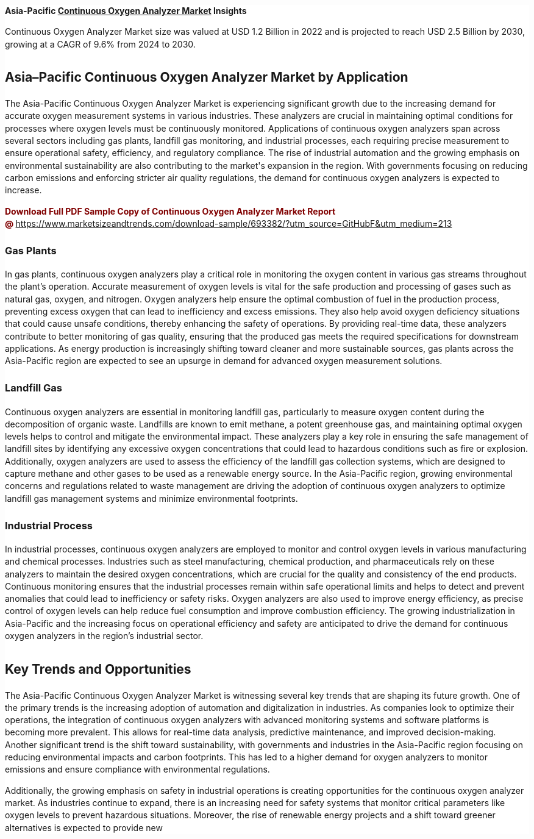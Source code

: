<p><strong>Asia-Pacific&nbsp;<a href=""https://www.marketsizeandtrends.com/download-sample/693382/&amp;utm_source=GitHubF&amp;utm_medium=213"">Continuous Oxygen Analyzer Market</a> Insights</strong></p><p>Continuous Oxygen Analyzer Market size was valued at USD 1.2 Billion in 2022 and is projected to reach USD 2.5 Billion by 2030, growing at a CAGR of 9.6% from 2024 to 2030.</p><p><h2>Asia–Pacific Continuous Oxygen Analyzer Market by Application</h2><p>The Asia-Pacific Continuous Oxygen Analyzer Market is experiencing significant growth due to the increasing demand for accurate oxygen measurement systems in various industries. These analyzers are crucial in maintaining optimal conditions for processes where oxygen levels must be continuously monitored. Applications of continuous oxygen analyzers span across several sectors including gas plants, landfill gas monitoring, and industrial processes, each requiring precise measurement to ensure operational safety, efficiency, and regulatory compliance. The rise of industrial automation and the growing emphasis on environmental sustainability are also contributing to the market's expansion in the region. With governments focusing on reducing carbon emissions and enforcing stricter air quality regulations, the demand for continuous oxygen analyzers is expected to increase. <p><strong><span style="color: #800000;">Download Full PDF Sample Copy of Continuous Oxygen Analyzer Market Report @</span>&nbsp;</strong><a href="https://www.marketsizeandtrends.com/download-sample/693382/?utm_source=GitHubF&amp;utm_medium=213" target="_blank">https://www.marketsizeandtrends.com/download-sample/693382/?utm_source=GitHubF&amp;utm_medium=213</a></p><h3>Gas Plants</h3><p>In gas plants, continuous oxygen analyzers play a critical role in monitoring the oxygen content in various gas streams throughout the plant’s operation. Accurate measurement of oxygen levels is vital for the safe production and processing of gases such as natural gas, oxygen, and nitrogen. Oxygen analyzers help ensure the optimal combustion of fuel in the production process, preventing excess oxygen that can lead to inefficiency and excess emissions. They also help avoid oxygen deficiency situations that could cause unsafe conditions, thereby enhancing the safety of operations. By providing real-time data, these analyzers contribute to better monitoring of gas quality, ensuring that the produced gas meets the required specifications for downstream applications. As energy production is increasingly shifting toward cleaner and more sustainable sources, gas plants across the Asia-Pacific region are expected to see an upsurge in demand for advanced oxygen measurement solutions.<h3>Landfill Gas</h3><p>Continuous oxygen analyzers are essential in monitoring landfill gas, particularly to measure oxygen content during the decomposition of organic waste. Landfills are known to emit methane, a potent greenhouse gas, and maintaining optimal oxygen levels helps to control and mitigate the environmental impact. These analyzers play a key role in ensuring the safe management of landfill sites by identifying any excessive oxygen concentrations that could lead to hazardous conditions such as fire or explosion. Additionally, oxygen analyzers are used to assess the efficiency of the landfill gas collection systems, which are designed to capture methane and other gases to be used as a renewable energy source. In the Asia-Pacific region, growing environmental concerns and regulations related to waste management are driving the adoption of continuous oxygen analyzers to optimize landfill gas management systems and minimize environmental footprints.<h3>Industrial Process</h3><p>In industrial processes, continuous oxygen analyzers are employed to monitor and control oxygen levels in various manufacturing and chemical processes. Industries such as steel manufacturing, chemical production, and pharmaceuticals rely on these analyzers to maintain the desired oxygen concentrations, which are crucial for the quality and consistency of the end products. Continuous monitoring ensures that the industrial processes remain within safe operational limits and helps to detect and prevent anomalies that could lead to inefficiency or safety risks. Oxygen analyzers are also used to improve energy efficiency, as precise control of oxygen levels can help reduce fuel consumption and improve combustion efficiency. The growing industrialization in Asia-Pacific and the increasing focus on operational efficiency and safety are anticipated to drive the demand for continuous oxygen analyzers in the region’s industrial sector.<h2>Key Trends and Opportunities</h2><p>The Asia-Pacific Continuous Oxygen Analyzer Market is witnessing several key trends that are shaping its future growth. One of the primary trends is the increasing adoption of automation and digitalization in industries. As companies look to optimize their operations, the integration of continuous oxygen analyzers with advanced monitoring systems and software platforms is becoming more prevalent. This allows for real-time data analysis, predictive maintenance, and improved decision-making. Another significant trend is the shift toward sustainability, with governments and industries in the Asia-Pacific region focusing on reducing environmental impacts and carbon footprints. This has led to a higher demand for oxygen analyzers to monitor emissions and ensure compliance with environmental regulations.<p>Additionally, the growing emphasis on safety in industrial operations is creating opportunities for the continuous oxygen analyzer market. As industries continue to expand, there is an increasing need for safety systems that monitor critical parameters like oxygen levels to prevent hazardous situations. Moreover, the rise of renewable energy projects and a shift toward greener alternatives is expected to provide new